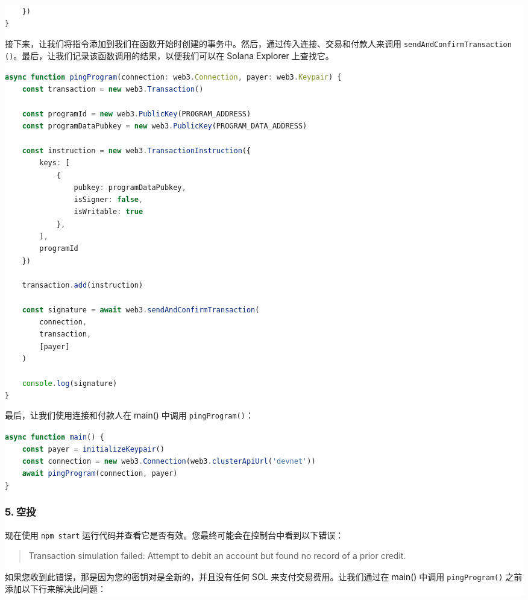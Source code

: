 ```typescript
    })
}
```

接下来，让我们将指令添加到我们在函数开始时创建的事务中。然后，通过传入连接、交易和付款人来调用 `sendAndConfirmTransaction()`。最后，让我们记录该函数调用的结果，以便我们可以在 Solana Explorer 上查找它。

```typescript
async function pingProgram(connection: web3.Connection, payer: web3.Keypair) {
    const transaction = new web3.Transaction()

    const programId = new web3.PublicKey(PROGRAM_ADDRESS)
    const programDataPubkey = new web3.PublicKey(PROGRAM_DATA_ADDRESS)

    const instruction = new web3.TransactionInstruction({
        keys: [
            {
                pubkey: programDataPubkey,
                isSigner: false,
                isWritable: true
            },
        ],
        programId
    })

    transaction.add(instruction)

    const signature = await web3.sendAndConfirmTransaction(
        connection,
        transaction,
        [payer]
    )

    console.log(signature)
}
```

最后，让我们使用连接和付款人在 main() 中调用 `pingProgram()`：

```typescript
async function main() {
    const payer = initializeKeypair()
    const connection = new web3.Connection(web3.clusterApiUrl('devnet'))
    await pingProgram(connection, payer)
}
```

### 5. 空投

现在使用 `npm start` 运行代码并查看它是否有效。您最终可能会在控制台中看到以下错误：

> Transaction simulation failed: Attempt to debit an account but found no record of a prior credit.

如果您收到此错误，那是因为您的密钥对是全新的，并且没有任何 SOL 来支付交易费用。让我们通过在 main() 中调用 `pingProgram()` 之前添加以下行来解决此问题：
